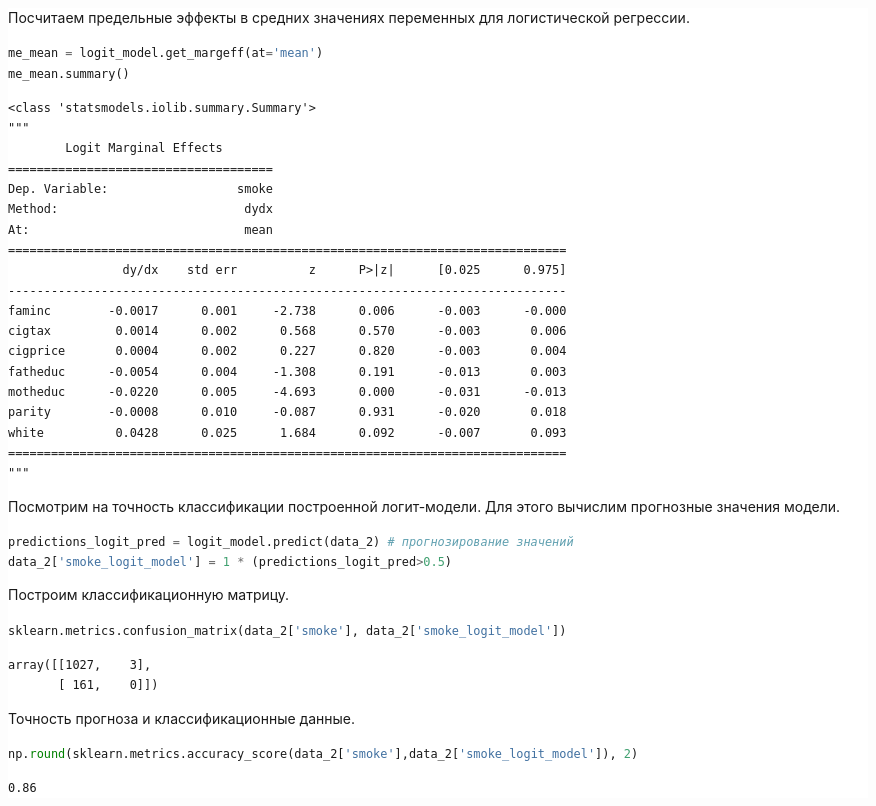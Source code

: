 ```
```
Посчитаем предельные эффекты в средних значениях переменных для логистической регрессии.

```python
me_mean = logit_model.get_margeff(at='mean')
me_mean.summary()
```

```
<class 'statsmodels.iolib.summary.Summary'>
"""
        Logit Marginal Effects       
=====================================
Dep. Variable:                  smoke
Method:                          dydx
At:                              mean
==============================================================================
                dy/dx    std err          z      P>|z|      [0.025      0.975]
------------------------------------------------------------------------------
faminc        -0.0017      0.001     -2.738      0.006      -0.003      -0.000
cigtax         0.0014      0.002      0.568      0.570      -0.003       0.006
cigprice       0.0004      0.002      0.227      0.820      -0.003       0.004
fatheduc      -0.0054      0.004     -1.308      0.191      -0.013       0.003
motheduc      -0.0220      0.005     -4.693      0.000      -0.031      -0.013
parity        -0.0008      0.010     -0.087      0.931      -0.020       0.018
white          0.0428      0.025      1.684      0.092      -0.007       0.093
==============================================================================
"""
```

Посмотрим на точность классификации построенной логит-модели. Для этого вычислим прогнозные значения модели.


```python
predictions_logit_pred = logit_model.predict(data_2) # прогнозирование значений
data_2['smoke_logit_model'] = 1 * (predictions_logit_pred>0.5)
```
Построим классификационную матрицу.

```python
sklearn.metrics.confusion_matrix(data_2['smoke'], data_2['smoke_logit_model'])
```

```
array([[1027,    3],
       [ 161,    0]])
```
Точность прогноза и классификационные данные.

```python
np.round(sklearn.metrics.accuracy_score(data_2['smoke'],data_2['smoke_logit_model']), 2)
```

```
0.86
```
